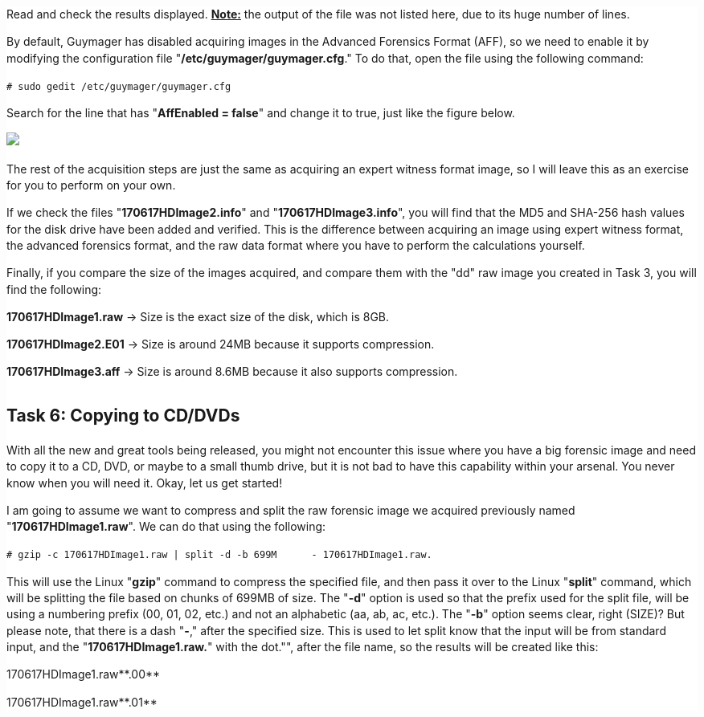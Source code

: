 Read and check the results displayed. **<u>Note:</u>** the output of the file was not listed here, due to its huge number of lines.

By default, Guymager has disabled acquiring images in the Advanced Forensics Format (AFF), so we need to enable it by modifying the configuration file "**/etc/guymager/guymager.cfg**." To do that, open the file using the following command:

```
# sudo gedit /etc/guymager/guymager.cfg
```
Search for the line that has "**AffEnabled = false**" and change it to true, just like the figure below.

![](https://assets.ine.com/cybersecurity-lab-images/2f4526bd-180f-421c-8b42-9810bf0cfb1a/image23.png)

The rest of the acquisition steps are just the same as acquiring an expert witness format image, so I will leave this as an exercise for you to perform on your own.

If we check the files "**170617HDImage2.info**" and "**170617HDImage3.info**", you will find that the MD5 and SHA-256 hash values for the disk drive have been added and verified. This is the difference between acquiring an image using expert witness format, the advanced forensics format, and the raw data format where you have to perform the calculations yourself.

Finally, if you compare the size of the images acquired, and compare them with the "dd" raw image you created in Task 3, you will find the following:

**170617HDImage1.raw** -> Size is the exact size of the disk, which is 8GB.

**170617HDImage2.E01** -> Size is around 24MB because it supports compression.

**170617HDImage3.aff** -> Size is around 8.6MB because it also supports compression.

## Task 6: Copying to CD/DVDs

With all the new and great tools being released, you might not encounter this issue where you have a big forensic image and need to copy it to a CD, DVD, or maybe to a small thumb drive, but it is not bad to have this capability within your arsenal. You never know when you will need it. Okay, let us get started!

I am going to assume we want to compress and split the raw forensic image we acquired previously named "**170617HDImage1.raw**". We can do that using the following:

```
# gzip -c 170617HDImage1.raw | split -d -b 699M      - 170617HDImage1.raw.
```
This will use the Linux "**gzip**" command to compress the specified file, and then pass it over to the Linux "**split**" command, which will be splitting the file based on chunks of 699MB of size. The "**-d**" option is used so that the prefix used for the split file, will be using a numbering prefix (00, 01, 02, etc.) and not an alphabetic (aa, ab, ac, etc.). The "**-b**" option seems clear, right (SIZE)? But please note, that there is a dash "**-**," after the specified size. This is used to let split know that the input will be from standard input, and the "**170617HDImage1.raw.**" with the dot."", after the file name, so the results will be created like this:

170617HDImage1.raw**.00**

170617HDImage1.raw**.01**
